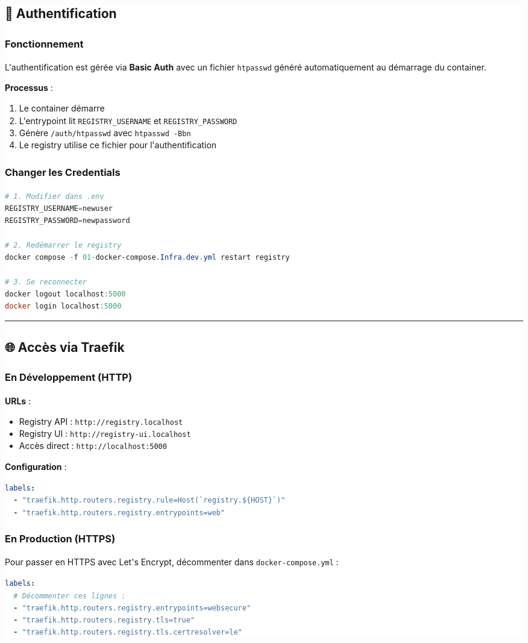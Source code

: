 
## 🔐 Authentification

### Fonctionnement

L'authentification est gérée via **Basic Auth** avec un fichier `htpasswd` généré automatiquement au démarrage du container.

**Processus** :
1. Le container démarre
2. L'entrypoint lit `REGISTRY_USERNAME` et `REGISTRY_PASSWORD`
3. Génère `/auth/htpasswd` avec `htpasswd -Bbn`
4. Le registry utilise ce fichier pour l'authentification

### Changer les Credentials

```powershell
# 1. Modifier dans .env
REGISTRY_USERNAME=newuser
REGISTRY_PASSWORD=newpassword

# 2. Redémarrer le registry
docker compose -f 01-docker-compose.Infra.dev.yml restart registry

# 3. Se reconnecter
docker logout localhost:5000
docker login localhost:5000
```

---

## 🌐 Accès via Traefik

### En Développement (HTTP)

**URLs** :
- Registry API : `http://registry.localhost`
- Registry UI : `http://registry-ui.localhost`
- Accès direct : `http://localhost:5000`

**Configuration** :
```yaml
labels:
  - "traefik.http.routers.registry.rule=Host(`registry.${HOST}`)"
  - "traefik.http.routers.registry.entrypoints=web"
```

### En Production (HTTPS)

Pour passer en HTTPS avec Let's Encrypt, décommenter dans `docker-compose.yml` :

```yaml
labels:
  # Décommenter ces lignes :
  - "traefik.http.routers.registry.entrypoints=websecure"
  - "traefik.http.routers.registry.tls=true"
  - "traefik.http.routers.registry.tls.certresolver=le"
```
